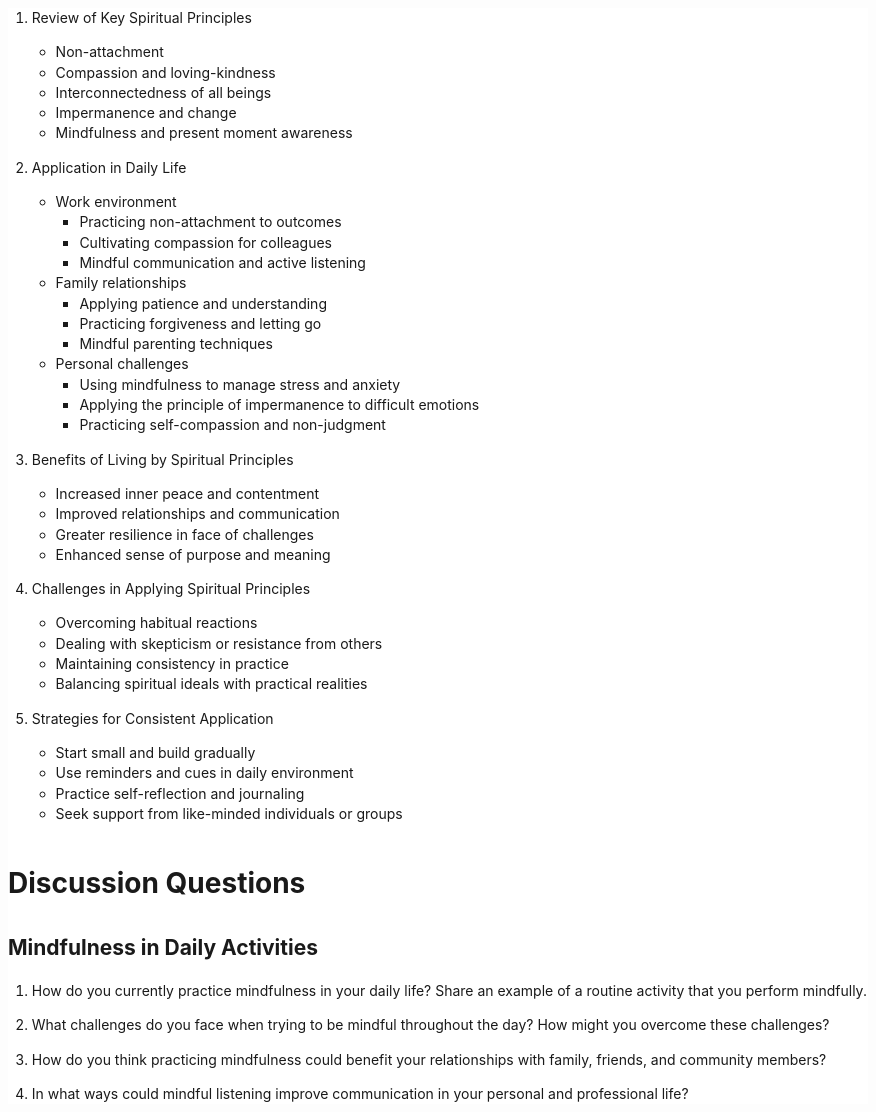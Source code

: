 1. Review of Key Spiritual Principles
   - Non-attachment
   - Compassion and loving-kindness
   - Interconnectedness of all beings
   - Impermanence and change
   - Mindfulness and present moment awareness

2. Application in Daily Life
   - Work environment
     * Practicing non-attachment to outcomes
     * Cultivating compassion for colleagues
     * Mindful communication and active listening
   - Family relationships
     * Applying patience and understanding
     * Practicing forgiveness and letting go
     * Mindful parenting techniques
   - Personal challenges
     * Using mindfulness to manage stress and anxiety
     * Applying the principle of impermanence to difficult emotions
     * Practicing self-compassion and non-judgment

3. Benefits of Living by Spiritual Principles
   - Increased inner peace and contentment
   - Improved relationships and communication
   - Greater resilience in face of challenges
   - Enhanced sense of purpose and meaning

4. Challenges in Applying Spiritual Principles
   - Overcoming habitual reactions
   - Dealing with skepticism or resistance from others
   - Maintaining consistency in practice
   - Balancing spiritual ideals with practical realities

5. Strategies for Consistent Application
   - Start small and build gradually
   - Use reminders and cues in daily environment
   - Practice self-reflection and journaling
   - Seek support from like-minded individuals or groups

# Discussion Questions

## Mindfulness in Daily Activities

1. How do you currently practice mindfulness in your daily life? Share an example of a routine activity that you perform mindfully.

2. What challenges do you face when trying to be mindful throughout the day? How might you overcome these challenges?

3. How do you think practicing mindfulness could benefit your relationships with family, friends, and community members?

4. In what ways could mindful listening improve communication in your personal and professional life?
